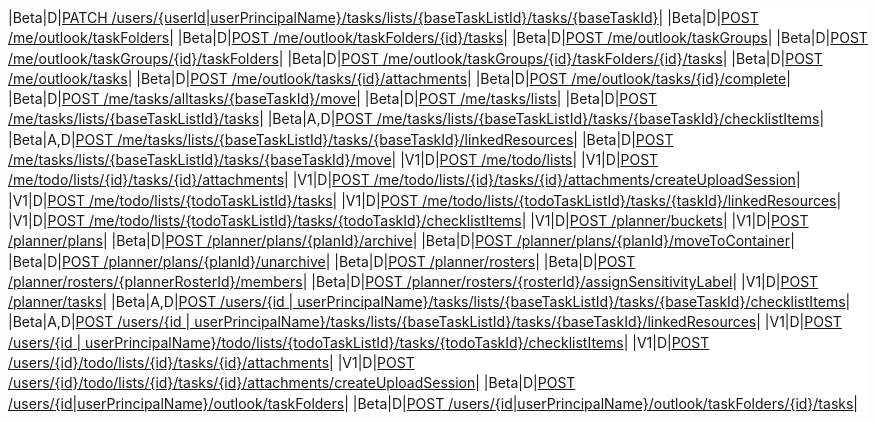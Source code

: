 |Beta|D|[PATCH /users/{userId|userPrincipalName}/tasks/lists/{baseTaskListId}/tasks/{baseTaskId}](https://docs.microsoft.com/graph/api/basetask-update?view=graph-rest-beta&tabs=http)|
|Beta|D|[POST /me/outlook/taskFolders](https://docs.microsoft.com/graph/api/outlookuser-post-taskfolders?view=graph-rest-beta&tabs=http)|
|Beta|D|[POST /me/outlook/taskFolders/{id}/tasks](https://docs.microsoft.com/graph/api/outlooktaskfolder-post-tasks?view=graph-rest-beta&tabs=http)|
|Beta|D|[POST /me/outlook/taskGroups](https://docs.microsoft.com/graph/api/outlookuser-post-taskgroups?view=graph-rest-beta&tabs=http)|
|Beta|D|[POST /me/outlook/taskGroups/{id}/taskFolders](https://docs.microsoft.com/graph/api/outlooktaskgroup-post-taskfolders?view=graph-rest-beta&tabs=http)|
|Beta|D|[POST /me/outlook/taskGroups/{id}/taskFolders/{id}/tasks](https://docs.microsoft.com/graph/api/outlooktaskfolder-post-tasks?view=graph-rest-beta&tabs=http)|
|Beta|D|[POST /me/outlook/tasks](https://docs.microsoft.com/graph/api/outlookuser-post-tasks?view=graph-rest-beta&tabs=http)|
|Beta|D|[POST /me/outlook/tasks/{id}/attachments](https://docs.microsoft.com/graph/api/outlooktask-post-attachments?view=graph-rest-beta&tabs=http)|
|Beta|D|[POST /me/outlook/tasks/{id}/complete](https://docs.microsoft.com/graph/api/outlooktask-complete?view=graph-rest-beta&tabs=http)|
|Beta|D|[POST /me/tasks/alltasks/{baseTaskId}/move](https://docs.microsoft.com/graph/api/basetask-move?view=graph-rest-beta&tabs=http)|
|Beta|D|[POST /me/tasks/lists](https://docs.microsoft.com/graph/api/tasks-post-lists?view=graph-rest-beta&tabs=http)|
|Beta|D|[POST /me/tasks/lists/{baseTaskListId}/tasks](https://docs.microsoft.com/graph/api/basetasklist-post-tasks?view=graph-rest-beta&tabs=http)|
|Beta|A,D|[POST /me/tasks/lists/{baseTaskListId}/tasks/{baseTaskId}/checklistItems](https://docs.microsoft.com/graph/api/basetask-post-checklistitems?view=graph-rest-beta&tabs=http)|
|Beta|A,D|[POST /me/tasks/lists/{baseTaskListId}/tasks/{baseTaskId}/linkedResources](https://docs.microsoft.com/graph/api/basetask-post-linkedresources?view=graph-rest-beta&tabs=http)|
|Beta|D|[POST /me/tasks/lists/{baseTaskListId}/tasks/{baseTaskId}/move](https://docs.microsoft.com/graph/api/basetask-move?view=graph-rest-beta&tabs=http)|
|V1|D|[POST /me/todo/lists](https://docs.microsoft.com/graph/api/todo-post-lists?view=graph-rest-1.0&tabs=http)|
|V1|D|[POST /me/todo/lists/{id}/tasks/{id}/attachments](https://docs.microsoft.com/graph/api/todotask-post-attachments?view=graph-rest-1.0&tabs=http)|
|V1|D|[POST /me/todo/lists/{id}/tasks/{id}/attachments/createUploadSession](https://docs.microsoft.com/graph/api/taskfileattachment-createuploadsession?view=graph-rest-1.0&tabs=http)|
|V1|D|[POST /me/todo/lists/{todoTaskListId}/tasks](https://docs.microsoft.com/graph/api/todotasklist-post-tasks?view=graph-rest-1.0&tabs=http)|
|V1|D|[POST /me/todo/lists/{todoTaskListId}/tasks/{taskId}/linkedResources](https://docs.microsoft.com/graph/api/todotask-post-linkedresources?view=graph-rest-1.0&tabs=http)|
|V1|D|[POST /me/todo/lists/{todoTaskListId}/tasks/{todoTaskId}/checklistItems](https://docs.microsoft.com/graph/api/todotask-post-checklistitems?view=graph-rest-1.0&tabs=http)|
|V1|D|[POST /planner/buckets](https://docs.microsoft.com/graph/api/planner-post-buckets?view=graph-rest-1.0&tabs=http)|
|V1|D|[POST /planner/plans](https://docs.microsoft.com/graph/api/planner-post-plans?view=graph-rest-1.0&tabs=http)|
|Beta|D|[POST /planner/plans/{planId}/archive](https://docs.microsoft.com/graph/api/plannerplan-archive?view=graph-rest-beta&tabs=http)|
|Beta|D|[POST /planner/plans/{planId}/moveToContainer](https://docs.microsoft.com/graph/api/plannerplan-movetocontainer?view=graph-rest-beta&tabs=http)|
|Beta|D|[POST /planner/plans/{planId}/unarchive](https://docs.microsoft.com/graph/api/plannerplan-unarchive?view=graph-rest-beta&tabs=http)|
|Beta|D|[POST /planner/rosters](https://docs.microsoft.com/graph/api/planner-post-rosters?view=graph-rest-beta&tabs=http)|
|Beta|D|[POST /planner/rosters/{plannerRosterId}/members](https://docs.microsoft.com/graph/api/plannerroster-post-members?view=graph-rest-beta&tabs=http)|
|Beta|D|[POST /planner/rosters/{rosterId}/assignSensitivityLabel](https://docs.microsoft.com/graph/api/plannerroster-assignsensitivitylabel?view=graph-rest-beta&tabs=http)|
|V1|D|[POST /planner/tasks](https://docs.microsoft.com/graph/api/planner-post-tasks?view=graph-rest-1.0&tabs=http)|
|Beta|A,D|[POST /users/{id | userPrincipalName}/tasks/lists/{baseTaskListId}/tasks/{baseTaskId}/checklistItems](https://docs.microsoft.com/graph/api/basetask-post-checklistitems?view=graph-rest-beta&tabs=http)|
|Beta|A,D|[POST /users/{id | userPrincipalName}/tasks/lists/{baseTaskListId}/tasks/{baseTaskId}/linkedResources](https://docs.microsoft.com/graph/api/basetask-post-linkedresources?view=graph-rest-beta&tabs=http)|
|V1|D|[POST /users/{id | userPrincipalName}/todo/lists/{todoTaskListId}/tasks/{todoTaskId}/checklistItems](https://docs.microsoft.com/graph/api/todotask-post-checklistitems?view=graph-rest-1.0&tabs=http)|
|V1|D|[POST /users/{id}/todo/lists/{id}/tasks/{id}/attachments](https://docs.microsoft.com/graph/api/todotask-post-attachments?view=graph-rest-1.0&tabs=http)|
|V1|D|[POST /users/{id}/todo/lists/{id}/tasks/{id}/attachments/createUploadSession](https://docs.microsoft.com/graph/api/taskfileattachment-createuploadsession?view=graph-rest-1.0&tabs=http)|
|Beta|D|[POST /users/{id|userPrincipalName}/outlook/taskFolders](https://docs.microsoft.com/graph/api/outlookuser-post-taskfolders?view=graph-rest-beta&tabs=http)|
|Beta|D|[POST /users/{id|userPrincipalName}/outlook/taskFolders/{id}/tasks](https://docs.microsoft.com/graph/api/outlooktaskfolder-post-tasks?view=graph-rest-beta&tabs=http)|